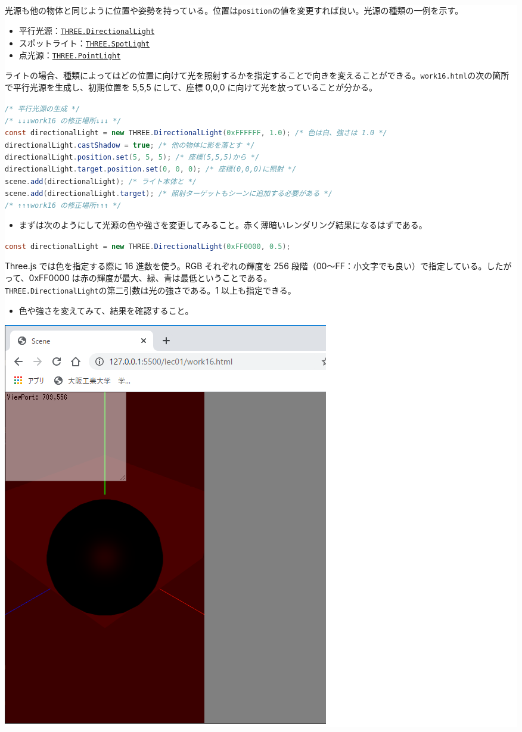 光源も他の物体と同じように位置や姿勢を持っている。位置は`position`の値を変更すれば良い。光源の種類の一例を示す。

- 平行光源：[`THREE.DirectionalLight`](https://threejs.org/docs/#api/en/lights/DirectionalLight)
- スポットライト：[`THREE.SpotLight`](https://threejs.org/docs/#api/en/lights/SpotLight)
- 点光源：[`THREE.PointLight`](https://threejs.org/docs/#api/en/lights/PointLight)

ライトの場合、種類によってはどの位置に向けて光を照射するかを指定することで向きを変えることができる。`work16.html`の次の箇所で平行光源を生成し、初期位置を 5,5,5 にして、座標 0,0,0 に向けて光を放っていることが分かる。

```java
/* 平行光源の生成 */
/* ↓↓↓work16 の修正場所↓↓↓ */
const directionalLight = new THREE.DirectionalLight(0xFFFFFF, 1.0); /* 色は白、強さは 1.0 */
directionalLight.castShadow = true; /* 他の物体に影を落とす */
directionalLight.position.set(5, 5, 5); /* 座標(5,5,5)から */
directionalLight.target.position.set(0, 0, 0); /* 座標(0,0,0)に照射 */
scene.add(directionalLight); /* ライト本体と */
scene.add(directionalLight.target); /* 照射ターゲットもシーンに追加する必要がある */
/* ↑↑↑work16 の修正場所↑↑↑ */
```

- まずは次のようにして光源の色や強さを変更してみること。赤く薄暗いレンダリング結果になるはずである。

```java
const directionalLight = new THREE.DirectionalLight(0xFF0000, 0.5);
```

Three.js では色を指定する際に 16 進数を使う。RGB それぞれの輝度を 256 段階（00〜FF：小文字でも良い）で指定している。したがって、0xFF0000 は赤の輝度が最大、緑、青は最低ということである。  
`THREE.DirectionalLight`の第二引数は光の強さである。1 以上も指定できる。

- 色や強さを変えてみて、結果を確認すること。

![work16_01.png](three_js_01/work16_01.png)
